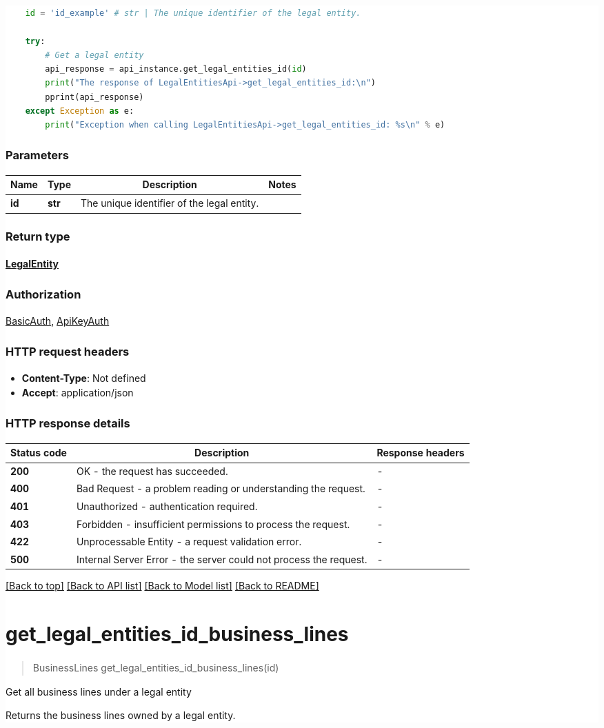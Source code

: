```python
    id = 'id_example' # str | The unique identifier of the legal entity.

    try:
        # Get a legal entity
        api_response = api_instance.get_legal_entities_id(id)
        print("The response of LegalEntitiesApi->get_legal_entities_id:\n")
        pprint(api_response)
    except Exception as e:
        print("Exception when calling LegalEntitiesApi->get_legal_entities_id: %s\n" % e)
```



### Parameters


Name | Type | Description  | Notes
------------- | ------------- | ------------- | -------------
 **id** | **str**| The unique identifier of the legal entity. | 

### Return type

[**LegalEntity**](LegalEntity.md)

### Authorization

[BasicAuth](../README.md#BasicAuth), [ApiKeyAuth](../README.md#ApiKeyAuth)

### HTTP request headers

 - **Content-Type**: Not defined
 - **Accept**: application/json

### HTTP response details

| Status code | Description | Response headers |
|-------------|-------------|------------------|
**200** | OK - the request has succeeded. |  -  |
**400** | Bad Request - a problem reading or understanding the request. |  -  |
**401** | Unauthorized - authentication required. |  -  |
**403** | Forbidden - insufficient permissions to process the request. |  -  |
**422** | Unprocessable Entity - a request validation error. |  -  |
**500** | Internal Server Error - the server could not process the request. |  -  |

[[Back to top]](#) [[Back to API list]](../README.md#documentation-for-api-endpoints) [[Back to Model list]](../README.md#documentation-for-models) [[Back to README]](../README.md)

# **get_legal_entities_id_business_lines**
> BusinessLines get_legal_entities_id_business_lines(id)

Get all business lines under a legal entity

Returns the business lines owned by a legal entity.
